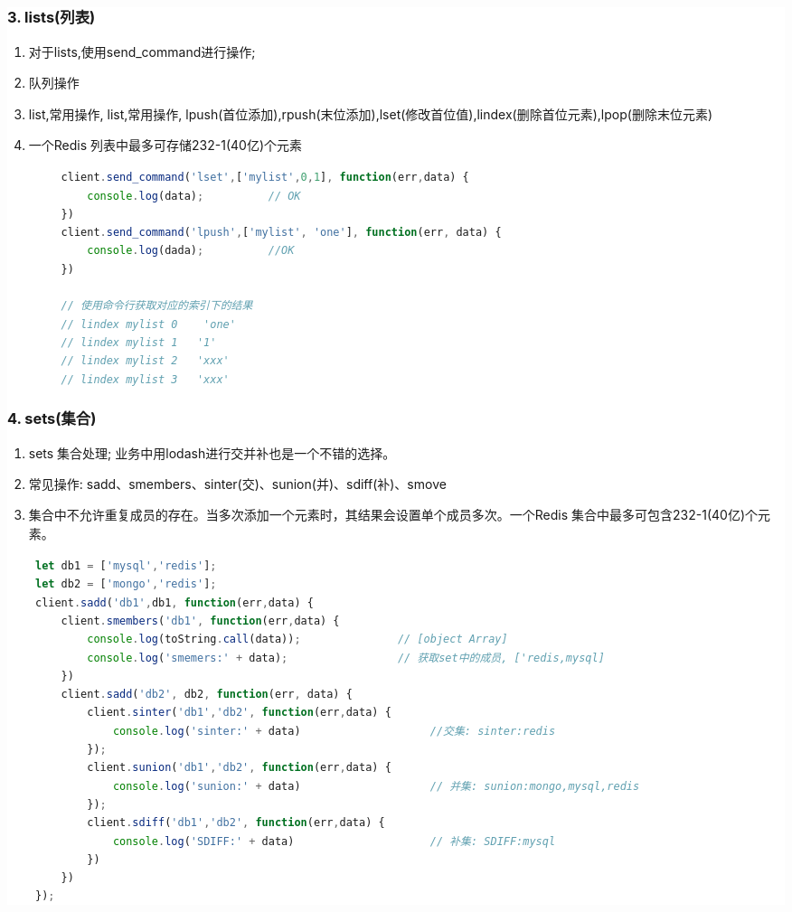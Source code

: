 ### 3. lists(列表)

1. 对于lists,使用send_command进行操作;

2. 队列操作

3. list,常用操作, list,常用操作, lpush(首位添加),rpush(末位添加),lset(修改首位值),lindex(删除首位元素),lpop(删除末位元素)

4. 一个Redis 列表中最多可存储232-1(40亿)个元素

   ```javascript
    	client.send_command('lset',['mylist',0,1], function(err,data) {
    	    console.log(data);          // OK
    	})
    	client.send_command('lpush',['mylist', 'one'], function(err, data) {
    	    console.log(dada);          //OK 
    	})
    	
    	// 使用命令行获取对应的索引下的结果
    	// lindex mylist 0    'one'
    	// lindex mylist 1   '1'
    	// lindex mylist 2   'xxx'
    	// lindex mylist 3   'xxx'
   ```

### 4. sets(集合)

1. sets 集合处理; 业务中用lodash进行交并补也是一个不错的选择。

2. 常见操作: sadd、smembers、sinter(交)、sunion(并)、sdiff(补)、smove

3. 集合中不允许重复成员的存在。当多次添加一个元素时，其结果会设置单个成员多次。一个Redis 集合中最多可包含232-1(40亿)个元素。

   ```javascript
    let db1 = ['mysql','redis'];
    let db2 = ['mongo','redis'];
    client.sadd('db1',db1, function(err,data) {
        client.smembers('db1', function(err,data) {
            console.log(toString.call(data));               // [object Array]
            console.log('smemers:' + data);                 // 获取set中的成员, ['redis,mysql]  
        })
        client.sadd('db2', db2, function(err, data) {
            client.sinter('db1','db2', function(err,data) {
                console.log('sinter:' + data)                    //交集: sinter:redis
            });
            client.sunion('db1','db2', function(err,data) {
                console.log('sunion:' + data)                    // 并集: sunion:mongo,mysql,redis
            });
            client.sdiff('db1','db2', function(err,data) {
                console.log('SDIFF:' + data)                     // 补集: SDIFF:mysql
            })
        })
    });
   ```
